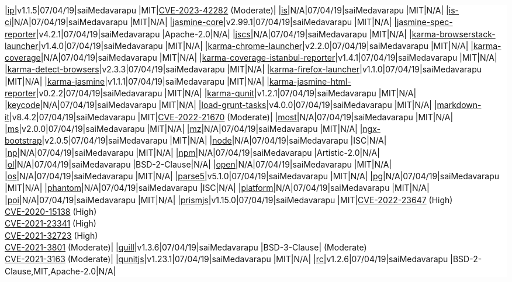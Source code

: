 |[ip](https://www.npmjs.com/ip)|v1.1.5|07/04/19|saiMedavarapu |MIT|[CVE-2023-42282](https://github.com/advisories/GHSA-78xj-cgh5-2h22) (Moderate)|
|[is](https://www.npmjs.com/is)|N/A|07/04/19|saiMedavarapu |MIT|N/A|
|[is-ci](https://www.npmjs.com/is-ci)|N/A|07/04/19|saiMedavarapu |MIT|N/A|
|[jasmine-core](https://www.npmjs.com/jasmine-core)|v2.99.1|07/04/19|saiMedavarapu |MIT|N/A|
|[jasmine-spec-reporter](https://www.npmjs.com/jasmine-spec-reporter)|v4.2.1|07/04/19|saiMedavarapu |Apache-2.0|N/A|
|[jscs](https://www.npmjs.com/jscs)|N/A|07/04/19|saiMedavarapu |MIT|N/A|
|[karma-browserstack-launcher](https://www.npmjs.com/karma-browserstack-launcher)|v1.4.0|07/04/19|saiMedavarapu |MIT|N/A|
|[karma-chrome-launcher](https://www.npmjs.com/karma-chrome-launcher)|v2.2.0|07/04/19|saiMedavarapu |MIT|N/A|
|[karma-coverage](https://www.npmjs.com/karma-coverage)|N/A|07/04/19|saiMedavarapu |MIT|N/A|
|[karma-coverage-istanbul-reporter](https://www.npmjs.com/karma-coverage-istanbul-reporter)|v1.4.1|07/04/19|saiMedavarapu |MIT|N/A|
|[karma-detect-browsers](https://www.npmjs.com/karma-detect-browsers)|v2.3.3|07/04/19|saiMedavarapu |MIT|N/A|
|[karma-firefox-launcher](https://www.npmjs.com/karma-firefox-launcher)|v1.1.0|07/04/19|saiMedavarapu |MIT|N/A|
|[karma-jasmine](https://www.npmjs.com/karma-jasmine)|v1.1.1|07/04/19|saiMedavarapu |MIT|N/A|
|[karma-jasmine-html-reporter](https://www.npmjs.com/karma-jasmine-html-reporter)|v0.2.2|07/04/19|saiMedavarapu |MIT|N/A|
|[karma-qunit](https://www.npmjs.com/karma-qunit)|v1.2.1|07/04/19|saiMedavarapu |MIT|N/A|
|[keycode](https://www.npmjs.com/keycode)|N/A|07/04/19|saiMedavarapu |MIT|N/A|
|[load-grunt-tasks](https://www.npmjs.com/load-grunt-tasks)|v4.0.0|07/04/19|saiMedavarapu |MIT|N/A|
|[markdown-it](https://www.npmjs.com/markdown-it)|v8.4.2|07/04/19|saiMedavarapu |MIT|[CVE-2022-21670](https://github.com/advisories/GHSA-6vfc-qv3f-vr6c) (Moderate)|
|[most](https://www.npmjs.com/most)|N/A|07/04/19|saiMedavarapu |MIT|N/A|
|[ms](https://www.npmjs.com/ms)|v2.0.0|07/04/19|saiMedavarapu |MIT|N/A|
|[mz](https://www.npmjs.com/mz)|N/A|07/04/19|saiMedavarapu |MIT|N/A|
|[ngx-bootstrap](https://www.npmjs.com/ngx-bootstrap)|v2.0.5|07/04/19|saiMedavarapu |MIT|N/A|
|[node](https://www.npmjs.com/node)|N/A|07/04/19|saiMedavarapu |ISC|N/A|
|[np](https://www.npmjs.com/np)|N/A|07/04/19|saiMedavarapu |MIT|N/A|
|[npm](https://www.npmjs.com/npm)|N/A|07/04/19|saiMedavarapu |Artistic-2.0|N/A|
|[ol](https://www.npmjs.com/ol)|N/A|07/04/19|saiMedavarapu |BSD-2-Clause|N/A|
|[open](https://www.npmjs.com/open)|N/A|07/04/19|saiMedavarapu |MIT|N/A|
|[os](https://www.npmjs.com/os)|N/A|07/04/19|saiMedavarapu |MIT|N/A|
|[parse5](https://www.npmjs.com/parse5)|v5.1.0|07/04/19|saiMedavarapu |MIT|N/A|
|[pg](https://www.npmjs.com/pg)|N/A|07/04/19|saiMedavarapu |MIT|N/A|
|[phantom](https://www.npmjs.com/phantom)|N/A|07/04/19|saiMedavarapu |ISC|N/A|
|[platform](https://www.npmjs.com/platform)|N/A|07/04/19|saiMedavarapu |MIT|N/A|
|[poi](https://www.npmjs.com/poi)|N/A|07/04/19|saiMedavarapu |MIT|N/A|
|[prismjs](https://www.npmjs.com/prismjs)|v1.15.0|07/04/19|saiMedavarapu |MIT|[CVE-2022-23647](https://github.com/advisories/GHSA-3949-f494-cm99) (High)<br/>[CVE-2020-15138](https://github.com/advisories/GHSA-wvhm-4hhf-97x9) (High)<br/>[CVE-2021-23341](https://github.com/advisories/GHSA-h4hr-7fg3-h35w) (High)<br/>[CVE-2021-32723](https://github.com/advisories/GHSA-gj77-59wh-66hg) (High)<br/>[CVE-2021-3801](https://github.com/advisories/GHSA-hqhp-5p83-hx96) (Moderate)|
|[quill](https://www.npmjs.com/quill)|v1.3.6|07/04/19|saiMedavarapu |BSD-3-Clause|[](https://github.com/advisories/GHSA-588m-9qg5-35pq) (Moderate)<br/>[CVE-2021-3163](https://github.com/advisories/GHSA-4943-9vgg-gr5r) (Moderate)|
|[qunitjs](https://www.npmjs.com/qunitjs)|v1.23.1|07/04/19|saiMedavarapu |MIT|N/A|
|[rc](https://www.npmjs.com/rc)|v1.2.6|07/04/19|saiMedavarapu |BSD-2-Clause,MIT,Apache-2.0|N/A|